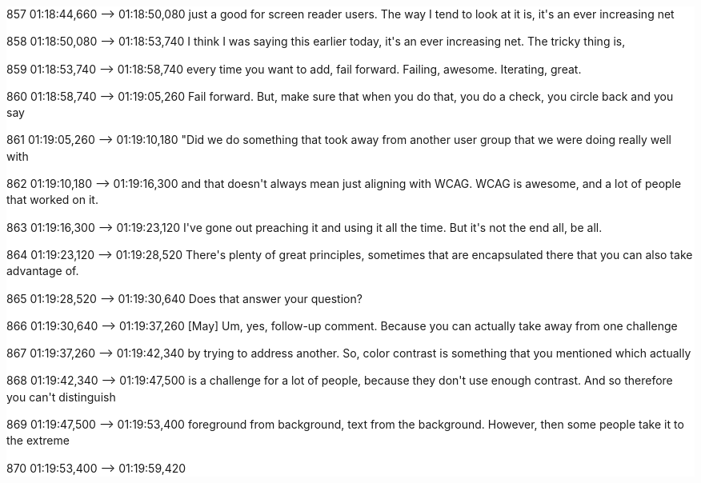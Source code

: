 857
01:18:44,660 --> 01:18:50,080
just a good for screen reader users. The way I tend to look at it is, it's an ever increasing net

858
01:18:50,080 --> 01:18:53,740
I think I was saying this earlier today, it's an ever increasing net. The tricky thing is,

859
01:18:53,740 --> 01:18:58,740
every time you want to add, fail forward. 
Failing, awesome. Iterating, great.

860
01:18:58,740 --> 01:19:05,260
Fail forward. But, make sure that when you do that, you do a check, you circle back and you say

861
01:19:05,260 --> 01:19:10,180
"Did we do something that took away from another user group that we were doing really well with

862
01:19:10,180 --> 01:19:16,300
and that doesn't always mean just aligning with WCAG. WCAG is awesome, and a lot of people that worked on it.

863
01:19:16,300 --> 01:19:23,120
I've gone out preaching it and using it all the time. But it's not the end all, be all.

864
01:19:23,120 --> 01:19:28,520
There's plenty of great principles, sometimes that are encapsulated there that you can also take advantage of.

865
01:19:28,520 --> 01:19:30,640
Does that answer your question?

866
01:19:30,640 --> 01:19:37,260
[May] Um, yes, follow-up comment. Because you can actually take away from one challenge

867
01:19:37,260 --> 01:19:42,340
by trying to address another. So, color contrast is something that you mentioned which actually

868
01:19:42,340 --> 01:19:47,500
is a challenge for a lot of people, because they don't use enough contrast. And so therefore you can't distinguish

869
01:19:47,500 --> 01:19:53,400
foreground from background, text from the background. However, then some people take it to the extreme

870
01:19:53,400 --> 01:19:59,420
